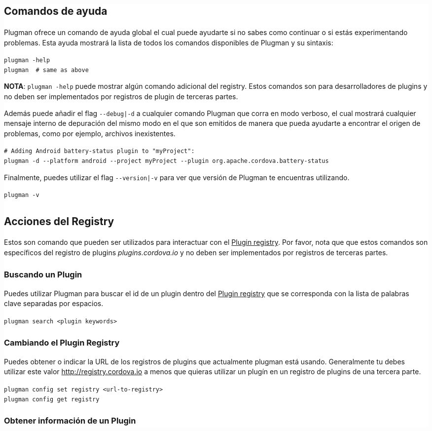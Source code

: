 
## Comandos de ayuda

Plugman ofrece un comando de ayuda global el cual puede ayudarte si no sabes como continuar o si estás experimentando problemas. Esta ayuda mostrará la lista de todos los comandos disponibles de Plugman y su sintaxis:

    plugman -help
    plugman  # same as above
    

**NOTA**: `plugman -help` puede mostrar algún comando adicional del registry. Estos comandos son para desarrolladores de plugins y no deben ser implementados por registros de plugin de terceras partes.

Además puede añadir el flag `--debug|-d` a cualquier comando Plugman que corra en modo verboso, el cual mostrará cualquier mensaje interno de depuración del mismo modo en el que son emitidos de manera que pueda ayudarte a encontrar el origen de problemas, como por ejemplo, archivos inexistentes.

    # Adding Android battery-status plugin to "myProject":
    plugman -d --platform android --project myProject --plugin org.apache.cordova.battery-status
    

Finalmente, puedes utilizar el flag `--version|-v` para ver que versión de Plugman te encuentras utilizando.

    plugman -v
    

## Acciones del Registry

Estos son comando que pueden ser utilizados para interactuar con el [Plugin registry][5]. Por favor, nota que que estos comandos son específicos del registro de plugins *plugins.cordova.io* y no deben ser implementados por registros de terceras partes.

 [5]: http://plugins.cordova.io

### Buscando un Plugin

Puedes utilizar Plugman para buscar el id de un plugin dentro del [Plugin registry][5] que se corresponda con la lista de palabras clave separadas por espacios.

    plugman search <plugin keywords>
    

### Cambiando el Plugin Registry

Puedes obtener o indicar la URL de los registros de plugins que actualmente plugman está usando. Generalmente tu debes utilizar este valor http://registry.cordova.io a menos que quieras utilizar un plugín en un registro de plugins de una tercera parte.

    plugman config set registry <url-to-registry>
    plugman config get registry
    

### Obtener información de un Plugin


 [1]: https://github.com/apache/cordova-plugman/
 [2]: https://github.com/apache/cordova-plugman/blob/master/README.md
 [3]: http://nodejs.org/
 [4]: plugin_spec.md